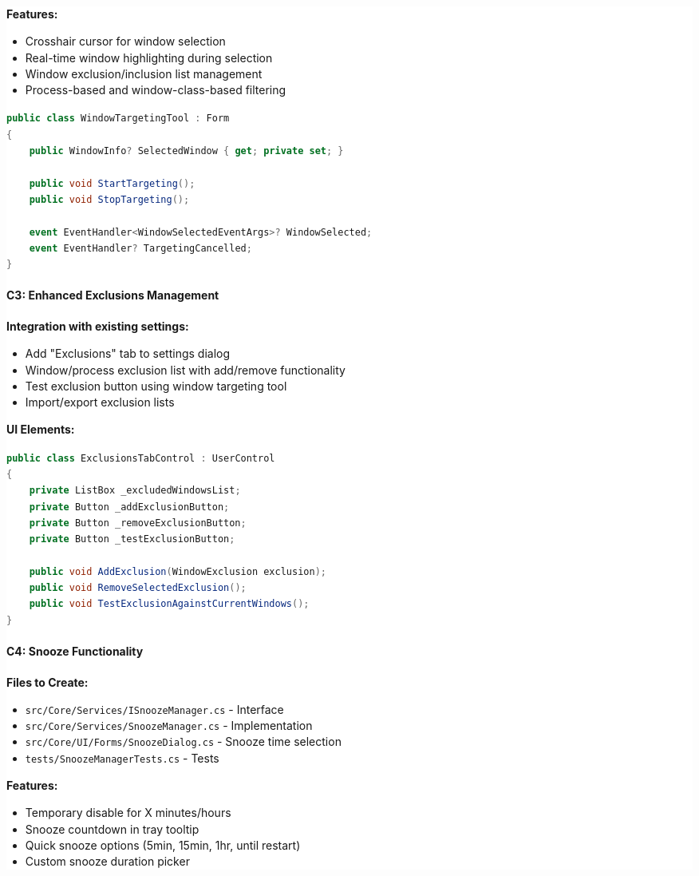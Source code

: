 **Features:**
- Crosshair cursor for window selection
- Real-time window highlighting during selection
- Window exclusion/inclusion list management
- Process-based and window-class-based filtering

```csharp
public class WindowTargetingTool : Form
{
    public WindowInfo? SelectedWindow { get; private set; }
    
    public void StartTargeting();
    public void StopTargeting();
    
    event EventHandler<WindowSelectedEventArgs>? WindowSelected;
    event EventHandler? TargetingCancelled;
}
```

#### C3: Enhanced Exclusions Management
**Integration with existing settings:**
- Add "Exclusions" tab to settings dialog
- Window/process exclusion list with add/remove functionality
- Test exclusion button using window targeting tool
- Import/export exclusion lists

**UI Elements:**
```csharp
public class ExclusionsTabControl : UserControl
{
    private ListBox _excludedWindowsList;
    private Button _addExclusionButton;
    private Button _removeExclusionButton;
    private Button _testExclusionButton;
    
    public void AddExclusion(WindowExclusion exclusion);
    public void RemoveSelectedExclusion();
    public void TestExclusionAgainstCurrentWindows();
}
```

#### C4: Snooze Functionality
**Files to Create:**
- `src/Core/Services/ISnoozeManager.cs` - Interface
- `src/Core/Services/SnoozeManager.cs` - Implementation
- `src/Core/UI/Forms/SnoozeDialog.cs` - Snooze time selection
- `tests/SnoozeManagerTests.cs` - Tests

**Features:**
- Temporary disable for X minutes/hours
- Snooze countdown in tray tooltip
- Quick snooze options (5min, 15min, 1hr, until restart)
- Custom snooze duration picker
